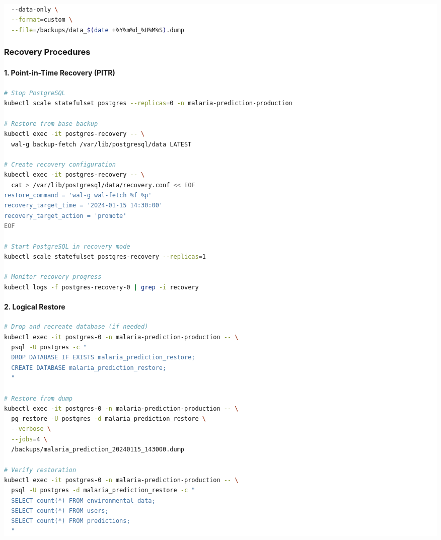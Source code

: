 ```bash
  --data-only \
  --format=custom \
  --file=/backups/data_$(date +%Y%m%d_%H%M%S).dump
```

### Recovery Procedures

#### 1. Point-in-Time Recovery (PITR)
```bash
# Stop PostgreSQL
kubectl scale statefulset postgres --replicas=0 -n malaria-prediction-production

# Restore from base backup
kubectl exec -it postgres-recovery -- \
  wal-g backup-fetch /var/lib/postgresql/data LATEST

# Create recovery configuration
kubectl exec -it postgres-recovery -- \
  cat > /var/lib/postgresql/data/recovery.conf << EOF
restore_command = 'wal-g wal-fetch %f %p'
recovery_target_time = '2024-01-15 14:30:00'
recovery_target_action = 'promote'
EOF

# Start PostgreSQL in recovery mode
kubectl scale statefulset postgres-recovery --replicas=1

# Monitor recovery progress
kubectl logs -f postgres-recovery-0 | grep -i recovery
```

#### 2. Logical Restore
```bash
# Drop and recreate database (if needed)
kubectl exec -it postgres-0 -n malaria-prediction-production -- \
  psql -U postgres -c "
  DROP DATABASE IF EXISTS malaria_prediction_restore;
  CREATE DATABASE malaria_prediction_restore;
  "

# Restore from dump
kubectl exec -it postgres-0 -n malaria-prediction-production -- \
  pg_restore -U postgres -d malaria_prediction_restore \
  --verbose \
  --jobs=4 \
  /backups/malaria_prediction_20240115_143000.dump

# Verify restoration
kubectl exec -it postgres-0 -n malaria-prediction-production -- \
  psql -U postgres -d malaria_prediction_restore -c "
  SELECT count(*) FROM environmental_data;
  SELECT count(*) FROM users;
  SELECT count(*) FROM predictions;
  "
```
